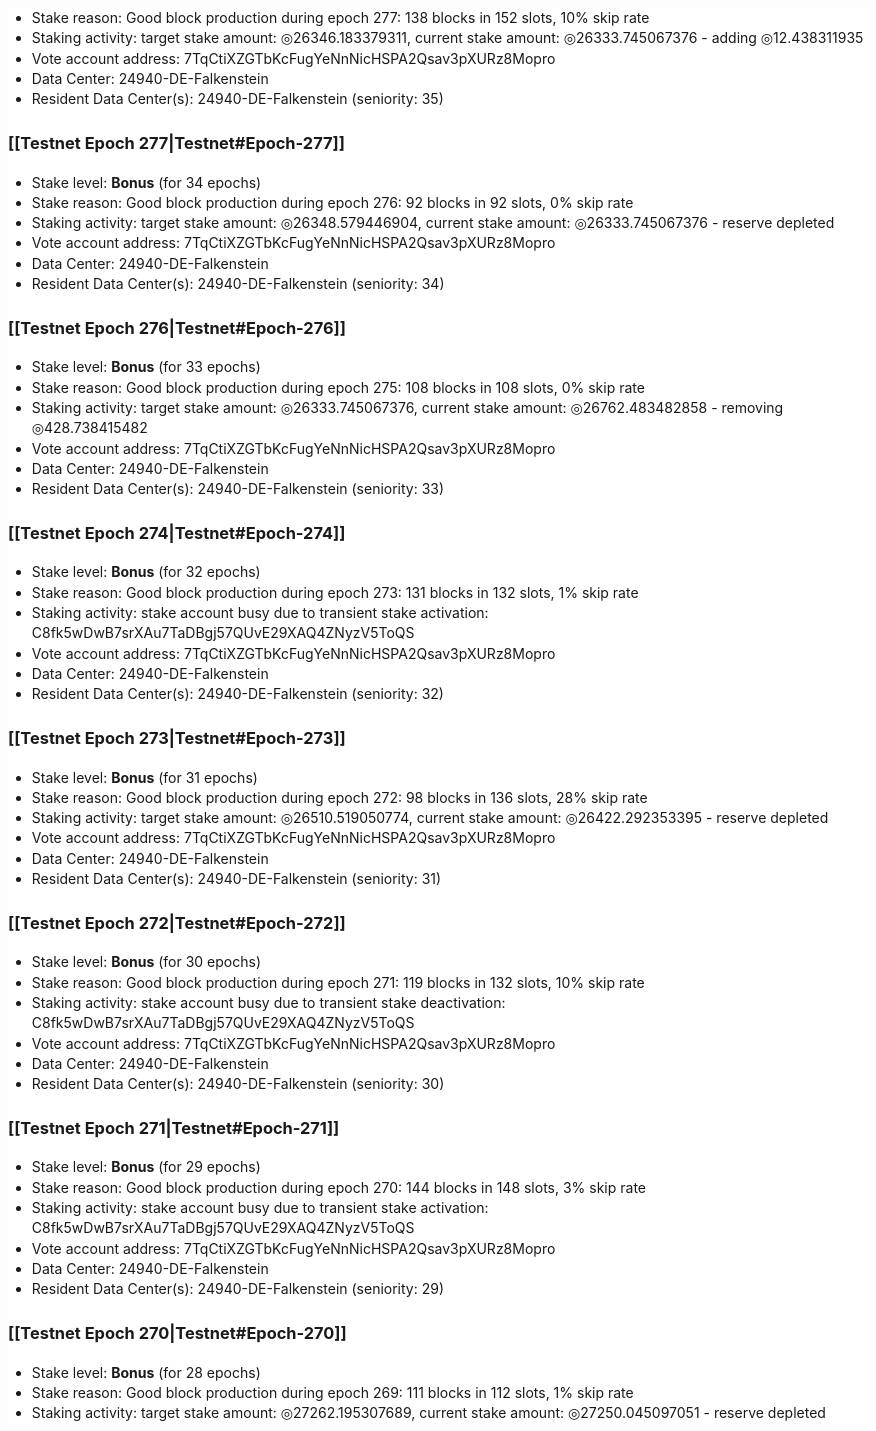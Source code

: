 * Stake reason: Good block production during epoch 277: 138 blocks in 152 slots, 10% skip rate
* Staking activity: target stake amount: ◎26346.183379311, current stake amount: ◎26333.745067376 - adding ◎12.438311935
* Vote account address: 7TqCtiXZGTbKcFugYeNnNicHSPA2Qsav3pXURz8Mopro
* Data Center: 24940-DE-Falkenstein
* Resident Data Center(s): 24940-DE-Falkenstein (seniority: 35)
### [[Testnet Epoch 277|Testnet#Epoch-277]]
* Stake level: **Bonus** (for 34 epochs)
* Stake reason: Good block production during epoch 276: 92 blocks in 92 slots, 0% skip rate
* Staking activity: target stake amount: ◎26348.579446904, current stake amount: ◎26333.745067376 - reserve depleted
* Vote account address: 7TqCtiXZGTbKcFugYeNnNicHSPA2Qsav3pXURz8Mopro
* Data Center: 24940-DE-Falkenstein
* Resident Data Center(s): 24940-DE-Falkenstein (seniority: 34)
### [[Testnet Epoch 276|Testnet#Epoch-276]]
* Stake level: **Bonus** (for 33 epochs)
* Stake reason: Good block production during epoch 275: 108 blocks in 108 slots, 0% skip rate
* Staking activity: target stake amount: ◎26333.745067376, current stake amount: ◎26762.483482858 - removing ◎428.738415482
* Vote account address: 7TqCtiXZGTbKcFugYeNnNicHSPA2Qsav3pXURz8Mopro
* Data Center: 24940-DE-Falkenstein
* Resident Data Center(s): 24940-DE-Falkenstein (seniority: 33)
### [[Testnet Epoch 274|Testnet#Epoch-274]]
* Stake level: **Bonus** (for 32 epochs)
* Stake reason: Good block production during epoch 273: 131 blocks in 132 slots, 1% skip rate
* Staking activity: stake account busy due to transient stake activation: C8fk5wDwB7srXAu7TaDBgj57QUvE29XAQ4ZNyzV5ToQS
* Vote account address: 7TqCtiXZGTbKcFugYeNnNicHSPA2Qsav3pXURz8Mopro
* Data Center: 24940-DE-Falkenstein
* Resident Data Center(s): 24940-DE-Falkenstein (seniority: 32)
### [[Testnet Epoch 273|Testnet#Epoch-273]]
* Stake level: **Bonus** (for 31 epochs)
* Stake reason: Good block production during epoch 272: 98 blocks in 136 slots, 28% skip rate
* Staking activity: target stake amount: ◎26510.519050774, current stake amount: ◎26422.292353395 - reserve depleted
* Vote account address: 7TqCtiXZGTbKcFugYeNnNicHSPA2Qsav3pXURz8Mopro
* Data Center: 24940-DE-Falkenstein
* Resident Data Center(s): 24940-DE-Falkenstein (seniority: 31)
### [[Testnet Epoch 272|Testnet#Epoch-272]]
* Stake level: **Bonus** (for 30 epochs)
* Stake reason: Good block production during epoch 271: 119 blocks in 132 slots, 10% skip rate
* Staking activity: stake account busy due to transient stake deactivation: C8fk5wDwB7srXAu7TaDBgj57QUvE29XAQ4ZNyzV5ToQS
* Vote account address: 7TqCtiXZGTbKcFugYeNnNicHSPA2Qsav3pXURz8Mopro
* Data Center: 24940-DE-Falkenstein
* Resident Data Center(s): 24940-DE-Falkenstein (seniority: 30)
### [[Testnet Epoch 271|Testnet#Epoch-271]]
* Stake level: **Bonus** (for 29 epochs)
* Stake reason: Good block production during epoch 270: 144 blocks in 148 slots, 3% skip rate
* Staking activity: stake account busy due to transient stake activation: C8fk5wDwB7srXAu7TaDBgj57QUvE29XAQ4ZNyzV5ToQS
* Vote account address: 7TqCtiXZGTbKcFugYeNnNicHSPA2Qsav3pXURz8Mopro
* Data Center: 24940-DE-Falkenstein
* Resident Data Center(s): 24940-DE-Falkenstein (seniority: 29)
### [[Testnet Epoch 270|Testnet#Epoch-270]]
* Stake level: **Bonus** (for 28 epochs)
* Stake reason: Good block production during epoch 269: 111 blocks in 112 slots, 1% skip rate
* Staking activity: target stake amount: ◎27262.195307689, current stake amount: ◎27250.045097051 - reserve depleted